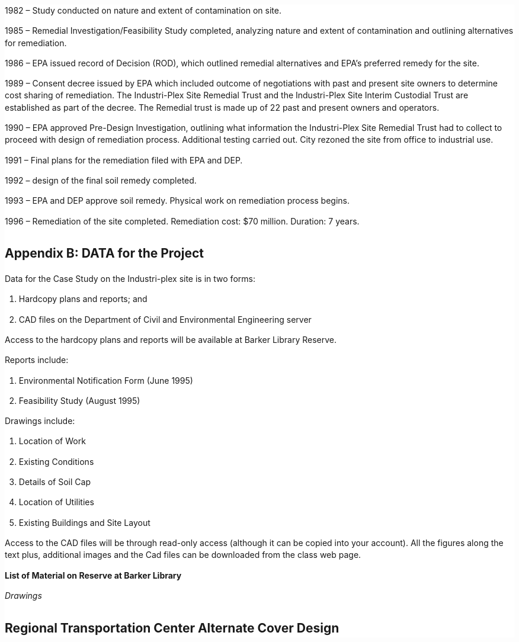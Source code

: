 1982 – Study conducted on nature and extent of contamination on site.

1985 – Remedial Investigation/Feasibility Study completed, analyzing nature and extent of contamination and outlining alternatives for remediation.

1986 – EPA issued record of Decision (ROD), which outlined remedial alternatives and EPA’s preferred remedy for the site.

1989 – Consent decree issued by EPA which included outcome of negotiations with past and present site owners to determine cost sharing of remediation. The Industri-Plex Site Remedial Trust and the Industri-Plex Site Interim Custodial Trust are established as part of the decree. The Remedial trust is made up of 22 past and present owners and operators.

1990 – EPA approved Pre-Design Investigation, outlining what information the Industri-Plex Site Remedial Trust had to collect to proceed with design of remediation process. Additional testing carried out. City rezoned the site from office to industrial use.

1991 – Final plans for the remediation filed with EPA and DEP.

1992 – design of the final soil remedy completed.

1993 – EPA and DEP approve soil remedy. Physical work on remediation process begins.

1996 – Remediation of the site completed. Remediation cost: $70 million. Duration: 7 years.

Appendix B: DATA for the Project
--------------------------------

Data for the Case Study on the Industri-plex site is in two forms:

1.  Hardcopy plans and reports; and  
    
2.  CAD files on the Department of Civil and Environmental Engineering server

Access to the hardcopy plans and reports will be available at Barker Library Reserve.

Reports include:

1.  Environmental Notification Form (June 1995)  
    
2.  Feasibility Study (August 1995)

Drawings include:

1.  Location of Work  
    
2.  Existing Conditions  
    
3.  Details of Soil Cap  
    
4.  Location of Utilities  
    
5.  Existing Buildings and Site Layout

Access to the CAD files will be through read-only access (although it can be copied into your account). All the figures along the text plus, additional images and the Cad files can be downloaded from the class web page.

**List of Material on Reserve at Barker Library**

_Drawings_

Regional Transportation Center Alternate Cover Design
-----------------------------------------------------
